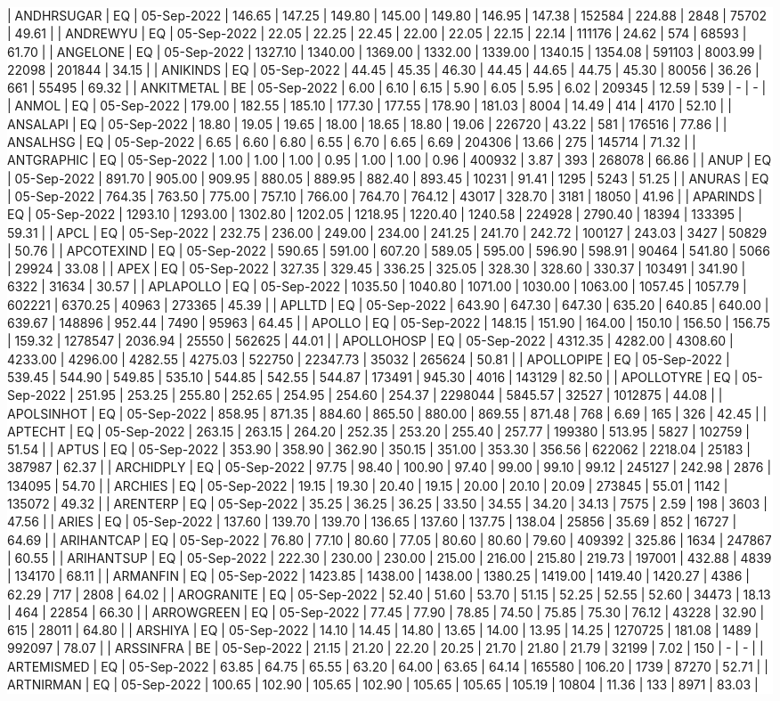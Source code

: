 | ANDHRSUGAR | EQ | 05-Sep-2022 | 146.65 | 147.25 | 149.80 | 145.00 | 149.80 | 146.95 | 147.38 | 152584 | 224.88 | 2848 | 75702 | 49.61 |
| ANDREWYU | EQ | 05-Sep-2022 | 22.05 | 22.25 | 22.45 | 22.00 | 22.05 | 22.15 | 22.14 | 111176 | 24.62 | 574 | 68593 | 61.70 |
| ANGELONE | EQ | 05-Sep-2022 | 1327.10 | 1340.00 | 1369.00 | 1332.00 | 1339.00 | 1340.15 | 1354.08 | 591103 | 8003.99 | 22098 | 201844 | 34.15 |
| ANIKINDS | EQ | 05-Sep-2022 | 44.45 | 45.35 | 46.30 | 44.45 | 44.65 | 44.75 | 45.30 | 80056 | 36.26 | 661 | 55495 | 69.32 |
| ANKITMETAL | BE | 05-Sep-2022 | 6.00 | 6.10 | 6.15 | 5.90 | 6.05 | 5.95 | 6.02 | 209345 | 12.59 | 539 | - | - |
| ANMOL | EQ | 05-Sep-2022 | 179.00 | 182.55 | 185.10 | 177.30 | 177.55 | 178.90 | 181.03 | 8004 | 14.49 | 414 | 4170 | 52.10 |
| ANSALAPI | EQ | 05-Sep-2022 | 18.80 | 19.05 | 19.65 | 18.00 | 18.65 | 18.80 | 19.06 | 226720 | 43.22 | 581 | 176516 | 77.86 |
| ANSALHSG | EQ | 05-Sep-2022 | 6.65 | 6.60 | 6.80 | 6.55 | 6.70 | 6.65 | 6.69 | 204306 | 13.66 | 275 | 145714 | 71.32 |
| ANTGRAPHIC | EQ | 05-Sep-2022 | 1.00 | 1.00 | 1.00 | 0.95 | 1.00 | 1.00 | 0.96 | 400932 | 3.87 | 393 | 268078 | 66.86 |
| ANUP | EQ | 05-Sep-2022 | 891.70 | 905.00 | 909.95 | 880.05 | 889.95 | 882.40 | 893.45 | 10231 | 91.41 | 1295 | 5243 | 51.25 |
| ANURAS | EQ | 05-Sep-2022 | 764.35 | 763.50 | 775.00 | 757.10 | 766.00 | 764.70 | 764.12 | 43017 | 328.70 | 3181 | 18050 | 41.96 |
| APARINDS | EQ | 05-Sep-2022 | 1293.10 | 1293.00 | 1302.80 | 1202.05 | 1218.95 | 1220.40 | 1240.58 | 224928 | 2790.40 | 18394 | 133395 | 59.31 |
| APCL | EQ | 05-Sep-2022 | 232.75 | 236.00 | 249.00 | 234.00 | 241.25 | 241.70 | 242.72 | 100127 | 243.03 | 3427 | 50829 | 50.76 |
| APCOTEXIND | EQ | 05-Sep-2022 | 590.65 | 591.00 | 607.20 | 589.05 | 595.00 | 596.90 | 598.91 | 90464 | 541.80 | 5066 | 29924 | 33.08 |
| APEX | EQ | 05-Sep-2022 | 327.35 | 329.45 | 336.25 | 325.05 | 328.30 | 328.60 | 330.37 | 103491 | 341.90 | 6322 | 31634 | 30.57 |
| APLAPOLLO | EQ | 05-Sep-2022 | 1035.50 | 1040.80 | 1071.00 | 1030.00 | 1063.00 | 1057.45 | 1057.79 | 602221 | 6370.25 | 40963 | 273365 | 45.39 |
| APLLTD | EQ | 05-Sep-2022 | 643.90 | 647.30 | 647.30 | 635.20 | 640.85 | 640.00 | 639.67 | 148896 | 952.44 | 7490 | 95963 | 64.45 |
| APOLLO | EQ | 05-Sep-2022 | 148.15 | 151.90 | 164.00 | 150.10 | 156.50 | 156.75 | 159.32 | 1278547 | 2036.94 | 25550 | 562625 | 44.01 |
| APOLLOHOSP | EQ | 05-Sep-2022 | 4312.35 | 4282.00 | 4308.60 | 4233.00 | 4296.00 | 4282.55 | 4275.03 | 522750 | 22347.73 | 35032 | 265624 | 50.81 |
| APOLLOPIPE | EQ | 05-Sep-2022 | 539.45 | 544.90 | 549.85 | 535.10 | 544.85 | 542.55 | 544.87 | 173491 | 945.30 | 4016 | 143129 | 82.50 |
| APOLLOTYRE | EQ | 05-Sep-2022 | 251.95 | 253.25 | 255.80 | 252.65 | 254.95 | 254.60 | 254.37 | 2298044 | 5845.57 | 32527 | 1012875 | 44.08 |
| APOLSINHOT | EQ | 05-Sep-2022 | 858.95 | 871.35 | 884.60 | 865.50 | 880.00 | 869.55 | 871.48 | 768 | 6.69 | 165 | 326 | 42.45 |
| APTECHT | EQ | 05-Sep-2022 | 263.15 | 263.15 | 264.20 | 252.35 | 253.20 | 255.40 | 257.77 | 199380 | 513.95 | 5827 | 102759 | 51.54 |
| APTUS | EQ | 05-Sep-2022 | 353.90 | 358.90 | 362.90 | 350.15 | 351.00 | 353.30 | 356.56 | 622062 | 2218.04 | 25183 | 387987 | 62.37 |
| ARCHIDPLY | EQ | 05-Sep-2022 | 97.75 | 98.40 | 100.90 | 97.40 | 99.00 | 99.10 | 99.12 | 245127 | 242.98 | 2876 | 134095 | 54.70 |
| ARCHIES | EQ | 05-Sep-2022 | 19.15 | 19.30 | 20.40 | 19.15 | 20.00 | 20.10 | 20.09 | 273845 | 55.01 | 1142 | 135072 | 49.32 |
| ARENTERP | EQ | 05-Sep-2022 | 35.25 | 36.25 | 36.25 | 33.50 | 34.55 | 34.20 | 34.13 | 7575 | 2.59 | 198 | 3603 | 47.56 |
| ARIES | EQ | 05-Sep-2022 | 137.60 | 139.70 | 139.70 | 136.65 | 137.60 | 137.75 | 138.04 | 25856 | 35.69 | 852 | 16727 | 64.69 |
| ARIHANTCAP | EQ | 05-Sep-2022 | 76.80 | 77.10 | 80.60 | 77.05 | 80.60 | 80.60 | 79.60 | 409392 | 325.86 | 1634 | 247867 | 60.55 |
| ARIHANTSUP | EQ | 05-Sep-2022 | 222.30 | 230.00 | 230.00 | 215.00 | 216.00 | 215.80 | 219.73 | 197001 | 432.88 | 4839 | 134170 | 68.11 |
| ARMANFIN | EQ | 05-Sep-2022 | 1423.85 | 1438.00 | 1438.00 | 1380.25 | 1419.00 | 1419.40 | 1420.27 | 4386 | 62.29 | 717 | 2808 | 64.02 |
| AROGRANITE | EQ | 05-Sep-2022 | 52.40 | 51.60 | 53.70 | 51.15 | 52.25 | 52.55 | 52.60 | 34473 | 18.13 | 464 | 22854 | 66.30 |
| ARROWGREEN | EQ | 05-Sep-2022 | 77.45 | 77.90 | 78.85 | 74.50 | 75.85 | 75.30 | 76.12 | 43228 | 32.90 | 615 | 28011 | 64.80 |
| ARSHIYA | EQ | 05-Sep-2022 | 14.10 | 14.45 | 14.80 | 13.65 | 14.00 | 13.95 | 14.25 | 1270725 | 181.08 | 1489 | 992097 | 78.07 |
| ARSSINFRA | BE | 05-Sep-2022 | 21.15 | 21.20 | 22.20 | 20.25 | 21.70 | 21.80 | 21.79 | 32199 | 7.02 | 150 | - | - |
| ARTEMISMED | EQ | 05-Sep-2022 | 63.85 | 64.75 | 65.55 | 63.20 | 64.00 | 63.65 | 64.14 | 165580 | 106.20 | 1739 | 87270 | 52.71 |
| ARTNIRMAN | EQ | 05-Sep-2022 | 100.65 | 102.90 | 105.65 | 102.90 | 105.65 | 105.65 | 105.19 | 10804 | 11.36 | 133 | 8971 | 83.03 |